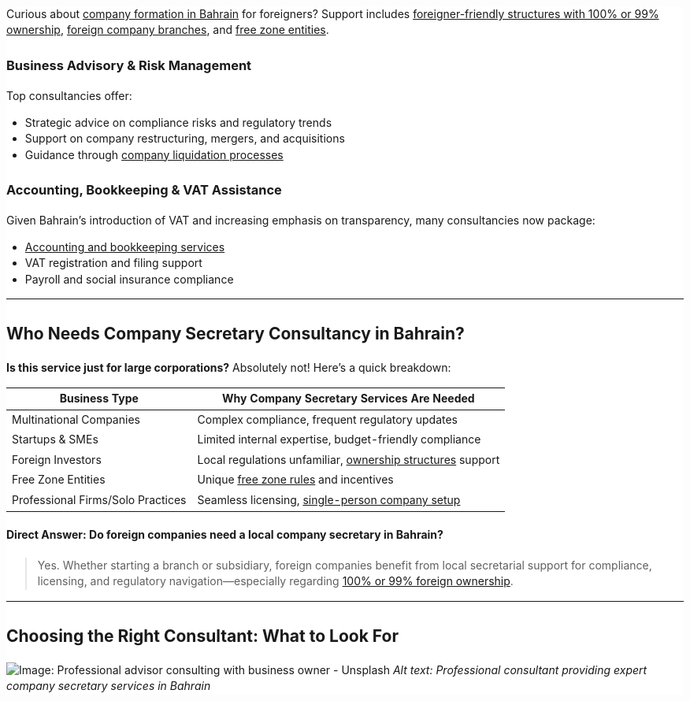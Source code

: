 Curious about [company formation in Bahrain](https://keylinkbh.com/company-formation-in-bahrain/) for foreigners? Support includes [foreigner-friendly structures with 100% or 99% ownership](https://keylinkbh.com/foreigner-friendly-activities-100percent-ownership-allowed-for-foreigner/), [foreign company branches](https://keylinkbh.com/foreign-company-branch-in-bahrain/), and [free zone entities](https://keylinkbh.com/free-zone-in-bahrain/).

### Business Advisory & Risk Management

Top consultancies offer:
- Strategic advice on compliance risks and regulatory trends
- Support on company restructuring, mergers, and acquisitions
- Guidance through [company liquidation processes](https://keylinkbh.com/company-liquidation-in-bahrain/)

### Accounting, Bookkeeping & VAT Assistance

Given Bahrain’s introduction of VAT and increasing emphasis on transparency, many consultancies now package:
- [Accounting and bookkeeping services](https://keylinkbh.com/accounting-and-bookkeeping-services-in-bahrain/)
- VAT registration and filing support
- Payroll and social insurance compliance

---

## Who Needs Company Secretary Consultancy in Bahrain?

**Is this service just for large corporations?** Absolutely not! Here’s a quick breakdown:

| Business Type                                           | Why Company Secretary Services Are Needed   |
|--------------------------------------------------------|--------------------------------------------|
| Multinational Companies                                | Complex compliance, frequent regulatory updates   |
| Startups & SMEs                                        | Limited internal expertise, budget-friendly compliance   |
| Foreign Investors                                      | Local regulations unfamiliar, [ownership structures](https://keylinkbh.com/starting-a-business-in-bahrain/) support   |
| Free Zone Entities                                     | Unique [free zone rules](https://keylinkbh.com/free-zone-in-bahrain/) and incentives   |
| Professional Firms/Solo Practices                      | Seamless licensing, [single-person company setup](https://keylinkbh.com/single-person-company-in-bahrain/)   |

#### Direct Answer: Do foreign companies need a local company secretary in Bahrain?

> Yes. Whether starting a branch or subsidiary, foreign companies benefit from local secretarial support for compliance, licensing, and regulatory navigation—especially regarding [100% or 99% foreign ownership](https://keylinkbh.com/99percent-foreign-ownership-in-bahrain/).

---

## Choosing the Right Consultant: What to Look For

![Image: Professional advisor consulting with business owner - Unsplash](https://images.unsplash.com/photo-1521737852567-6949f3f9f2b5?auto=format&fit=crop&w=800&q=80)
*Alt text: Professional consultant providing expert company secretary services in Bahrain*

